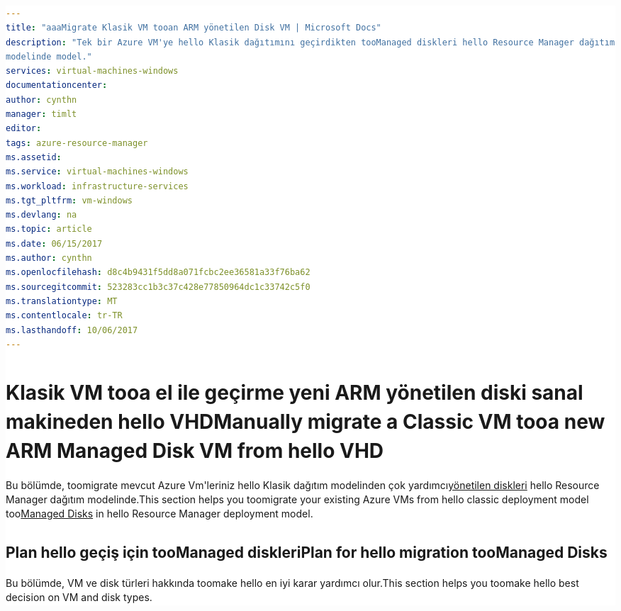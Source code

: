 ```yaml
---
title: "aaaMigrate Klasik VM tooan ARM yönetilen Disk VM | Microsoft Docs"
description: "Tek bir Azure VM'ye hello Klasik dağıtımını geçirdikten tooManaged diskleri hello Resource Manager dağıtım modelinde model."
services: virtual-machines-windows
documentationcenter: 
author: cynthn
manager: timlt
editor: 
tags: azure-resource-manager
ms.assetid: 
ms.service: virtual-machines-windows
ms.workload: infrastructure-services
ms.tgt_pltfrm: vm-windows
ms.devlang: na
ms.topic: article
ms.date: 06/15/2017
ms.author: cynthn
ms.openlocfilehash: d8c4b9431f5dd8a071fcbc2ee36581a33f76ba62
ms.sourcegitcommit: 523283cc1b3c37c428e77850964dc1c33742c5f0
ms.translationtype: MT
ms.contentlocale: tr-TR
ms.lasthandoff: 10/06/2017
---
```

# <a name="manually-migrate-a-classic-vm-tooa-new-arm-managed-disk-vm-from-hello-vhd"></a><span data-ttu-id="96674-103">Klasik VM tooa el ile geçirme yeni ARM yönetilen diski sanal makineden hello VHD</span><span class="sxs-lookup"><span data-stu-id="96674-103">Manually migrate a Classic VM tooa new ARM Managed Disk VM from hello VHD</span></span> 


<span data-ttu-id="96674-104">Bu bölümde, toomigrate mevcut Azure Vm'leriniz hello Klasik dağıtım modelinden çok yardımcı[yönetilen diskleri](managed-disks-overview.md) hello Resource Manager dağıtım modelinde.</span><span class="sxs-lookup"><span data-stu-id="96674-104">This section helps you toomigrate your existing Azure VMs from hello classic deployment model too[Managed Disks](managed-disks-overview.md) in hello Resource Manager deployment model.</span></span>


## <a name="plan-for-hello-migration-toomanaged-disks"></a><span data-ttu-id="96674-105">Plan hello geçiş için tooManaged diskleri</span><span class="sxs-lookup"><span data-stu-id="96674-105">Plan for hello migration tooManaged Disks</span></span>

<span data-ttu-id="96674-106">Bu bölümde, VM ve disk türleri hakkında toomake hello en iyi karar yardımcı olur.</span><span class="sxs-lookup"><span data-stu-id="96674-106">This section helps you toomake hello best decision on VM and disk types.</span></span>
